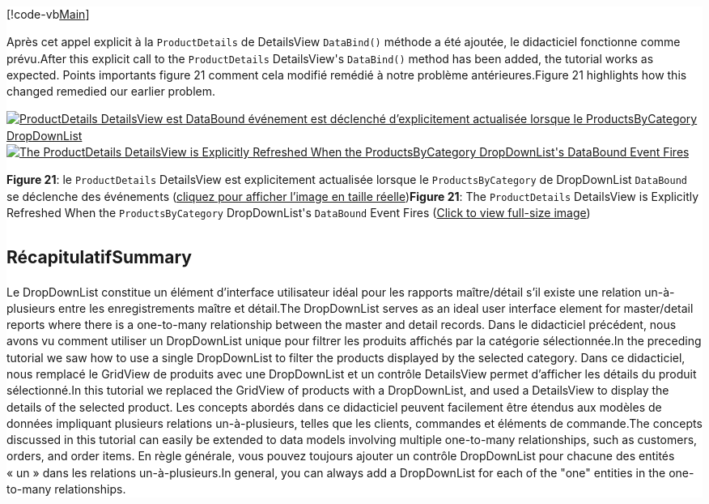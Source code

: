 
[!code-vb[Main](master-detail-filtering-with-two-dropdownlists-vb/samples/sample2.vb)]

<span data-ttu-id="34a83-221">Après cet appel explicit à la `ProductDetails` de DetailsView `DataBind()` méthode a été ajoutée, le didacticiel fonctionne comme prévu.</span><span class="sxs-lookup"><span data-stu-id="34a83-221">After this explicit call to the `ProductDetails` DetailsView's `DataBind()` method has been added, the tutorial works as expected.</span></span> <span data-ttu-id="34a83-222">Points importants figure 21 comment cela modifié remédié à notre problème antérieures.</span><span class="sxs-lookup"><span data-stu-id="34a83-222">Figure 21 highlights how this changed remedied our earlier problem.</span></span>


<span data-ttu-id="34a83-223">[![ProductDetails DetailsView est DataBound événement est déclenché d’explicitement actualisée lorsque le ProductsByCategory DropDownList](master-detail-filtering-with-two-dropdownlists-vb/_static/image62.png)](master-detail-filtering-with-two-dropdownlists-vb/_static/image61.png)</span><span class="sxs-lookup"><span data-stu-id="34a83-223">[![The ProductDetails DetailsView is Explicitly Refreshed When the ProductsByCategory DropDownList's DataBound Event Fires](master-detail-filtering-with-two-dropdownlists-vb/_static/image62.png)](master-detail-filtering-with-two-dropdownlists-vb/_static/image61.png)</span></span>

<span data-ttu-id="34a83-224">**Figure 21**: le `ProductDetails` DetailsView est explicitement actualisée lorsque le `ProductsByCategory` de DropDownList `DataBound` se déclenche des événements ([cliquez pour afficher l’image en taille réelle](master-detail-filtering-with-two-dropdownlists-vb/_static/image63.png))</span><span class="sxs-lookup"><span data-stu-id="34a83-224">**Figure 21**: The `ProductDetails` DetailsView is Explicitly Refreshed When the `ProductsByCategory` DropDownList's `DataBound` Event Fires ([Click to view full-size image](master-detail-filtering-with-two-dropdownlists-vb/_static/image63.png))</span></span>


## <a name="summary"></a><span data-ttu-id="34a83-225">Récapitulatif</span><span class="sxs-lookup"><span data-stu-id="34a83-225">Summary</span></span>

<span data-ttu-id="34a83-226">Le DropDownList constitue un élément d’interface utilisateur idéal pour les rapports maître/détail s’il existe une relation un-à-plusieurs entre les enregistrements maître et détail.</span><span class="sxs-lookup"><span data-stu-id="34a83-226">The DropDownList serves as an ideal user interface element for master/detail reports where there is a one-to-many relationship between the master and detail records.</span></span> <span data-ttu-id="34a83-227">Dans le didacticiel précédent, nous avons vu comment utiliser un DropDownList unique pour filtrer les produits affichés par la catégorie sélectionnée.</span><span class="sxs-lookup"><span data-stu-id="34a83-227">In the preceding tutorial we saw how to use a single DropDownList to filter the products displayed by the selected category.</span></span> <span data-ttu-id="34a83-228">Dans ce didacticiel, nous remplacé le GridView de produits avec une DropDownList et un contrôle DetailsView permet d’afficher les détails du produit sélectionné.</span><span class="sxs-lookup"><span data-stu-id="34a83-228">In this tutorial we replaced the GridView of products with a DropDownList, and used a DetailsView to display the details of the selected product.</span></span> <span data-ttu-id="34a83-229">Les concepts abordés dans ce didacticiel peuvent facilement être étendus aux modèles de données impliquant plusieurs relations un-à-plusieurs, telles que les clients, commandes et éléments de commande.</span><span class="sxs-lookup"><span data-stu-id="34a83-229">The concepts discussed in this tutorial can easily be extended to data models involving multiple one-to-many relationships, such as customers, orders, and order items.</span></span> <span data-ttu-id="34a83-230">En règle générale, vous pouvez toujours ajouter un contrôle DropDownList pour chacune des entités « un » dans les relations un-à-plusieurs.</span><span class="sxs-lookup"><span data-stu-id="34a83-230">In general, you can always add a DropDownList for each of the "one" entities in the one-to-many relationships.</span></span>

